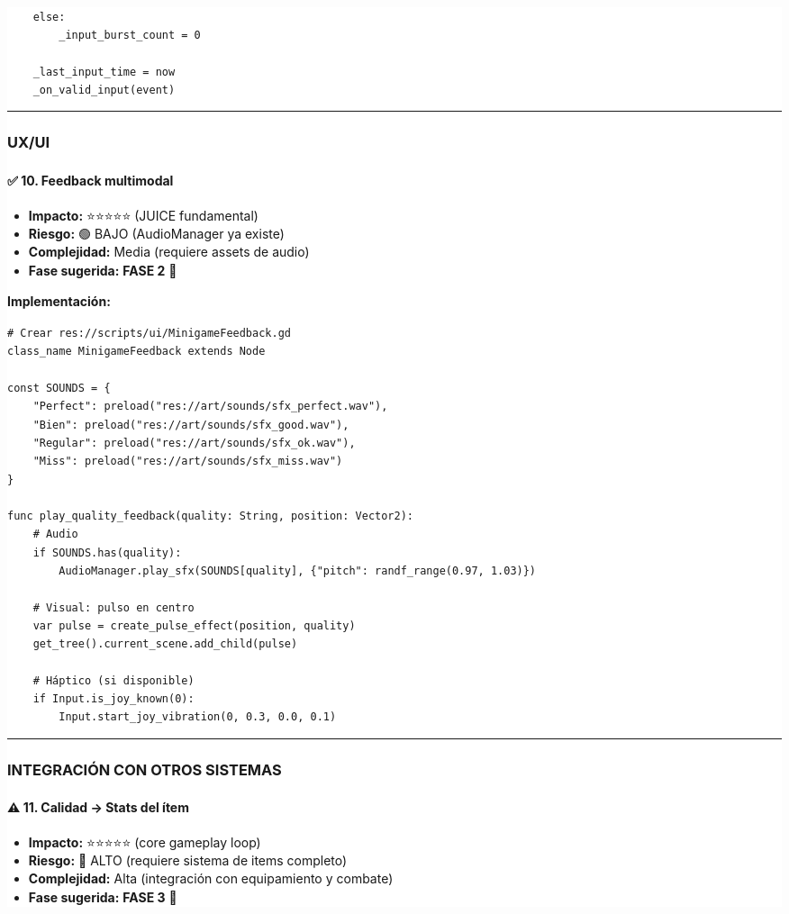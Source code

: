 ```gdscript
    else:
        _input_burst_count = 0
    
    _last_input_time = now
    _on_valid_input(event)
```

---

### **UX/UI**

#### ✅ **10. Feedback multimodal**
- **Impacto:** ⭐⭐⭐⭐⭐ (JUICE fundamental)
- **Riesgo:** 🟢 BAJO (AudioManager ya existe)
- **Complejidad:** Media (requiere assets de audio)
- **Fase sugerida:** **FASE 2** 🔄

**Implementación:**
```gdscript
# Crear res://scripts/ui/MinigameFeedback.gd
class_name MinigameFeedback extends Node

const SOUNDS = {
    "Perfect": preload("res://art/sounds/sfx_perfect.wav"),
    "Bien": preload("res://art/sounds/sfx_good.wav"),
    "Regular": preload("res://art/sounds/sfx_ok.wav"),
    "Miss": preload("res://art/sounds/sfx_miss.wav")
}

func play_quality_feedback(quality: String, position: Vector2):
    # Audio
    if SOUNDS.has(quality):
        AudioManager.play_sfx(SOUNDS[quality], {"pitch": randf_range(0.97, 1.03)})
    
    # Visual: pulso en centro
    var pulse = create_pulse_effect(position, quality)
    get_tree().current_scene.add_child(pulse)
    
    # Háptico (si disponible)
    if Input.is_joy_known(0):
        Input.start_joy_vibration(0, 0.3, 0.0, 0.1)
```

---

### **INTEGRACIÓN CON OTROS SISTEMAS**

#### ⚠️ **11. Calidad → Stats del ítem**
- **Impacto:** ⭐⭐⭐⭐⭐ (core gameplay loop)
- **Riesgo:** 🔴 ALTO (requiere sistema de items completo)
- **Complejidad:** Alta (integración con equipamiento y combate)
- **Fase sugerida:** **FASE 3** 🔮
